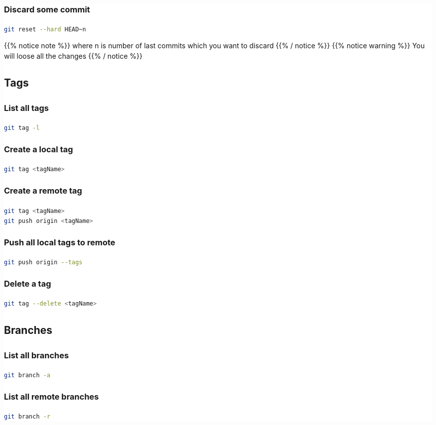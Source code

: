 ### Discard some commit
```sh
git reset --hard HEAD~n
```
{{% notice note %}}
where n is number of last commits which you want to discard
{{% / notice %}}
{{% notice warning %}}
You will loose all the changes
{{% / notice %}}

## Tags

### List all tags
```sh
git tag -l
```

### Create a local tag
```sh
git tag <tagName>
```

### Create a remote tag
```sh
git tag <tagName>
git push origin <tagName>
```

### Push all local tags to remote
```sh
git push origin --tags
```

### Delete a tag
```sh
git tag --delete <tagName>
```

## Branches

### List all branches
```sh
git branch -a
```

### List all remote branches
```sh
git branch -r
```

